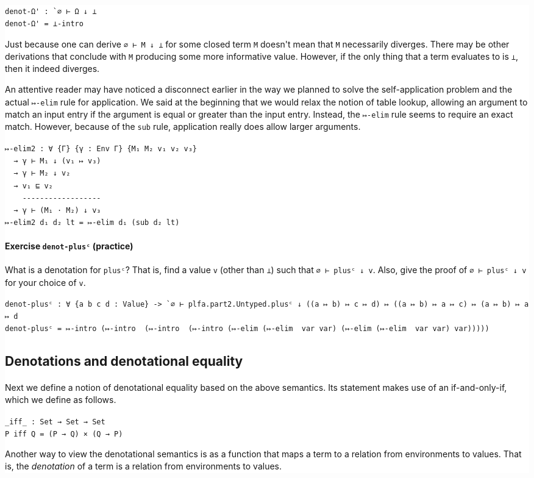 ```
denot-Ω' : `∅ ⊢ Ω ↓ ⊥
denot-Ω' = ⊥-intro
```

Just because one can derive `∅ ⊢ M ↓ ⊥` for some closed term `M` doesn't mean
that `M` necessarily diverges. There may be other derivations that
conclude with `M` producing some more informative value.  However, if
the only thing that a term evaluates to is `⊥`, then it indeed diverges.

An attentive reader may have noticed a disconnect earlier in the way
we planned to solve the self-application problem and the actual
`↦-elim` rule for application. We said at the beginning that we would
relax the notion of table lookup, allowing an argument to match an
input entry if the argument is equal or greater than the input entry.
Instead, the `↦-elim` rule seems to require an exact match.  However,
because of the `sub` rule, application really does allow larger
arguments.

```
↦-elim2 : ∀ {Γ} {γ : Env Γ} {M₁ M₂ v₁ v₂ v₃}
  → γ ⊢ M₁ ↓ (v₁ ↦ v₃)
  → γ ⊢ M₂ ↓ v₂
  → v₁ ⊑ v₂
    ------------------
  → γ ⊢ (M₁ · M₂) ↓ v₃
↦-elim2 d₁ d₂ lt = ↦-elim d₁ (sub d₂ lt)
```

#### Exercise `denot-plusᶜ` (practice)

What is a denotation for `plusᶜ`? That is, find a value `v` (other than `⊥`)
such that `∅ ⊢ plusᶜ ↓ v`. Also, give the proof of `∅ ⊢ plusᶜ ↓ v`
for your choice of `v`.

```
denot-plusᶜ : ∀ {a b c d : Value} -> `∅ ⊢ plfa.part2.Untyped.plusᶜ ↓ ((a ↦ b) ↦ c ↦ d) ↦ ((a ↦ b) ↦ a ↦ c) ↦ (a ↦ b) ↦ a ↦ d
denot-plusᶜ = ↦-intro (↦-intro  (↦-intro  (↦-intro (↦-elim (↦-elim  var var) (↦-elim (↦-elim  var var) var)))))
```


## Denotations and denotational equality

Next we define a notion of denotational equality based on the above
semantics. Its statement makes use of an if-and-only-if, which we
define as follows.

```
_iff_ : Set → Set → Set
P iff Q = (P → Q) × (Q → P)
```

Another way to view the denotational semantics is as a function that
maps a term to a relation from environments to values.  That is, the
_denotation_ of a term is a relation from environments to values.
